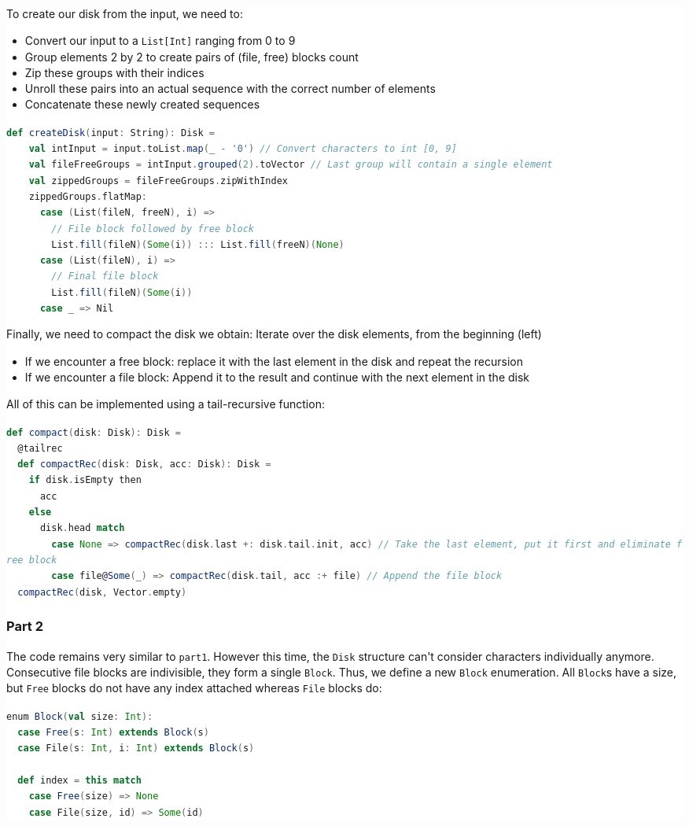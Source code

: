 To create our disk from the input, we need to:
- Convert our input to a `List[Int]` ranging from 0 to 9
- Group elements 2 by 2 to create pairs of (file, free) blocks count
- Zip these groups with their indices
- Unroll these pairs into an actual sequence with the correct number of elements
- Concatenate these newly created sequences
```scala
def createDisk(input: String): Disk =
    val intInput = input.toList.map(_ - '0') // Convert characters to int [0, 9]
    val fileFreeGroups = intInput.grouped(2).toVector // Last group will contain a single element
    val zippedGroups = fileFreeGroups.zipWithIndex
    zippedGroups.flatMap:
      case (List(fileN, freeN), i) => 
        // File block followed by free block
        List.fill(fileN)(Some(i)) ::: List.fill(freeN)(None)
      case (List(fileN), i) => 
        // Final file block
        List.fill(fileN)(Some(i))
      case _ => Nil
```

Finally, we need to compact the disk we obtain: Iterate over the disk elements, from the beginning (left)
- If we encounter a free block: replace it with the last element in the disk and repeat the recursion
- If we encounter a file block: Append it to the result and continue with the next element in the disk

All of this can be implemented using a tail-recursive function:
```scala
def compact(disk: Disk): Disk =
  @tailrec
  def compactRec(disk: Disk, acc: Disk): Disk =
    if disk.isEmpty then
      acc
    else
      disk.head match
        case None => compactRec(disk.last +: disk.tail.init, acc) // Take the last element, put it first and eliminate free block
        case file@Some(_) => compactRec(disk.tail, acc :+ file) // Append the file block
  compactRec(disk, Vector.empty)
```

### Part 2
The code remains very similar to `part1`. However this time, the `Disk` structure can't consider characters individually anymore. Consecutive file blocks are indivisible, they form a single `Block`. Thus, we define a new `Block` enumeration. All `Block`s have a size, but `Free` blocks do not have any index attached whereas `File` blocks do:
```scala
enum Block(val size: Int):
  case Free(s: Int) extends Block(s)
  case File(s: Int, i: Int) extends Block(s)

  def index = this match
    case Free(size) => None
    case File(size, id) => Some(id)
```
